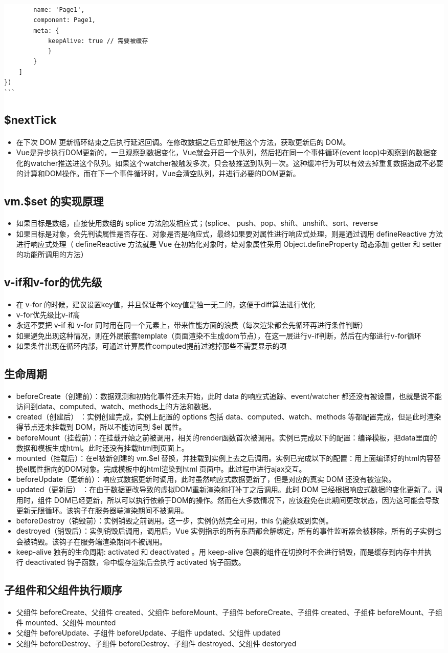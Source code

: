             name: 'Page1',
            component: Page1,
            meta: {
                keepAlive: true // 需要被缓存
                }
            }
        ]
    })
    ```

## $nextTick

- 在下次 DOM 更新循环结束之后执行延迟回调。在修改数据之后立即使用这个方法，获取更新后的 DOM。
- Vue是异步执行DOM更新的，一旦观察到数据变化，Vue就会开启一个队列，然后把在同一个事件循环(event loop)中观察到的数据变化的watcher推送进这个队列。如果这个watcher被触发多次，只会被推送到队列一次。这种缓冲行为可以有效去掉重复数据造成不必要的计算和DOM操作。而在下一个事件循环时，Vue会清空队列，并进行必要的DOM更新。

## vm.$set 的实现原理

- 如果目标是数组，直接使用数组的 splice 方法触发相应式；(splice、 push、pop、shift、unshift、sort、reverse
- 如果目标是对象，会先判读属性是否存在、对象是否是响应式，最终如果要对属性进行响应式处理，则是通过调用 defineReactive 方法进行响应式处理（ defineReactive 方法就是 Vue 在初始化对象时，给对象属性采用 Object.defineProperty 动态添加 getter 和 setter 的功能所调用的方法）

## v-if和v-for的优先级

- 在 v-for 的时候，建议设置key值，并且保证每个key值是独一无二的，这便于diff算法进行优化
- v-for优先级比v-if高
- 永远不要把 v-if 和 v-for 同时用在同一个元素上，带来性能方面的浪费（每次渲染都会先循环再进行条件判断）
- 如果避免出现这种情况，则在外层嵌套template（页面渲染不生成dom节点），在这一层进行v-if判断，然后在内部进行v-for循环
- 如果条件出现在循环内部，可通过计算属性computed提前过滤掉那些不需要显示的项

## 生命周期

- beforeCreate（创建前）：数据观测和初始化事件还未开始，此时 data 的响应式追踪、event/watcher 都还没有被设置，也就是说不能访问到data、computed、watch、methods上的方法和数据。
- created（创建后） ：实例创建完成，实例上配置的 options 包括 data、computed、watch、methods 等都配置完成，但是此时渲染得节点还未挂载到 DOM，所以不能访问到 $el 属性。
- beforeMount（挂载前）：在挂载开始之前被调用，相关的render函数首次被调用。实例已完成以下的配置：编译模板，把data里面的数据和模板生成html。此时还没有挂载html到页面上。
- mounted（挂载后）：在el被新创建的 vm.$el 替换，并挂载到实例上去之后调用。实例已完成以下的配置：用上面编译好的html内容替换el属性指向的DOM对象。完成模板中的html渲染到html 页面中。此过程中进行ajax交互。
- beforeUpdate（更新前）：响应式数据更新时调用，此时虽然响应式数据更新了，但是对应的真实 DOM 还没有被渲染。
- updated（更新后） ：在由于数据更改导致的虚拟DOM重新渲染和打补丁之后调用。此时 DOM 已经根据响应式数据的变化更新了。调用时，组件 DOM已经更新，所以可以执行依赖于DOM的操作。然而在大多数情况下，应该避免在此期间更改状态，因为这可能会导致更新无限循环。该钩子在服务器端渲染期间不被调用。
- beforeDestroy（销毁前）：实例销毁之前调用。这一步，实例仍然完全可用，this 仍能获取到实例。
- destroyed（销毁后）：实例销毁后调用，调用后，Vue 实例指示的所有东西都会解绑定，所有的事件监听器会被移除，所有的子实例也会被销毁。该钩子在服务端渲染期间不被调用。
- keep-alive 独有的生命周期: activated 和 deactivated 。用 keep-alive 包裹的组件在切换时不会进行销毁，而是缓存到内存中并执行 deactivated 钩子函数，命中缓存渲染后会执行 activated 钩子函数。

## 子组件和父组件执行顺序

- 父组件 beforeCreate、父组件 created、父组件 beforeMount、子组件 beforeCreate、子组件 created、子组件 beforeMount、子组件 mounted、父组件 mounted
- 父组件 beforeUpdate、子组件 beforeUpdate、子组件 updated、父组件 updated
- 父组件 beforeDestroy、子组件 beforeDestroy、子组件 destroyed、父组件 destoryed
